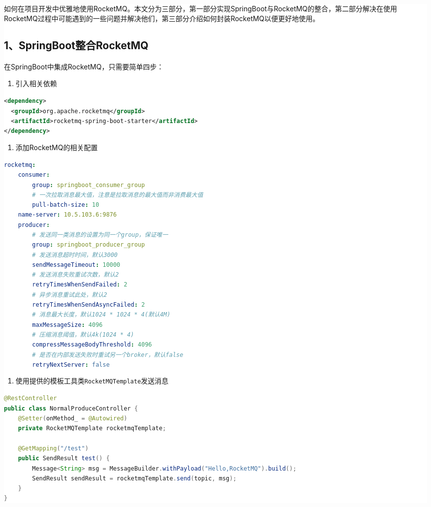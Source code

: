 如何在项目开发中优雅地使用RocketMQ。本文分为三部分，第一部分实现SpringBoot与RocketMQ的整合，第二部分解决在使用RocketMQ过程中可能遇到的一些问题并解决他们，第三部分介绍如何封装RocketMQ以便更好地使用。
<a name="EavAD"></a>
## 1、SpringBoot整合RocketMQ
在SpringBoot中集成RocketMQ，只需要简单四步：

1. 引入相关依赖
```xml
<dependency>
  <groupId>org.apache.rocketmq</groupId>
  <artifactId>rocketmq-spring-boot-starter</artifactId>
</dependency>
```

1. 添加RocketMQ的相关配置
```yaml
rocketmq:
    consumer:
        group: springboot_consumer_group
        # 一次拉取消息最大值，注意是拉取消息的最大值而非消费最大值
        pull-batch-size: 10
    name-server: 10.5.103.6:9876
    producer:
        # 发送同一类消息的设置为同一个group，保证唯一
        group: springboot_producer_group
        # 发送消息超时时间，默认3000
        sendMessageTimeout: 10000
        # 发送消息失败重试次数，默认2
        retryTimesWhenSendFailed: 2
        # 异步消息重试此处，默认2
        retryTimesWhenSendAsyncFailed: 2
        # 消息最大长度，默认1024 * 1024 * 4(默认4M)
        maxMessageSize: 4096
        # 压缩消息阈值，默认4k(1024 * 4)
        compressMessageBodyThreshold: 4096
        # 是否在内部发送失败时重试另一个broker，默认false
        retryNextServer: false
```

1. 使用提供的模板工具类`RocketMQTemplate`发送消息
```java
@RestController
public class NormalProduceController {
    @Setter(onMethod_ = @Autowired)
    private RocketMQTemplate rocketmqTemplate;

    @GetMapping("/test")
    public SendResult test() {
        Message<String> msg = MessageBuilder.withPayload("Hello,RocketMQ").build();
        SendResult sendResult = rocketmqTemplate.send(topic, msg);
    }
}
```
